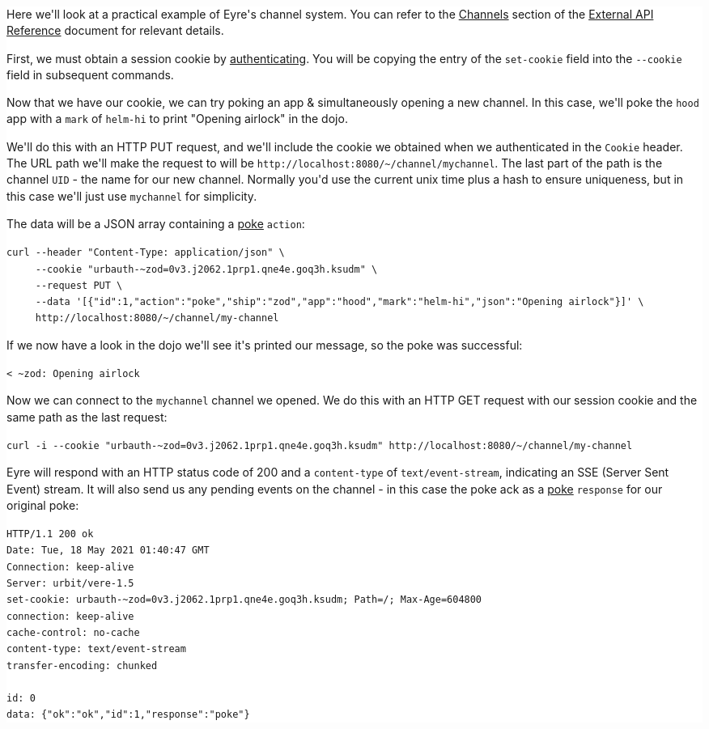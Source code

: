 Here we'll look at a practical example of Eyre's channel system. You can refer to the [Channels](external-api-ref.md#channels) section of the [External API Reference](external-api-ref.md) document for relevant details.

First, we must obtain a session cookie by [authenticating](#authenticating). You will be copying the entry of the `set-cookie` field into the `--cookie` field in subsequent commands.

Now that we have our cookie, we can try poking an app & simultaneously opening a new channel. In this case, we'll poke the `hood` app with a `mark` of `helm-hi` to print "Opening airlock" in the dojo.

We'll do this with an HTTP PUT request, and we'll include the cookie we obtained when we authenticated in the `Cookie` header. The URL path we'll make the request to will be `http://localhost:8080/~/channel/mychannel`. The last part of the path is the channel `UID` - the name for our new channel. Normally you'd use the current unix time plus a hash to ensure uniqueness, but in this case we'll just use `mychannel` for simplicity.

The data will be a JSON array containing a [poke](external-api-ref.md#poke) `action`:

```
curl --header "Content-Type: application/json" \
     --cookie "urbauth-~zod=0v3.j2062.1prp1.qne4e.goq3h.ksudm" \
     --request PUT \
     --data '[{"id":1,"action":"poke","ship":"zod","app":"hood","mark":"helm-hi","json":"Opening airlock"}]' \
     http://localhost:8080/~/channel/my-channel
```

If we now have a look in the dojo we'll see it's printed our message, so the poke was successful:

```
< ~zod: Opening airlock
```

Now we can connect to the `mychannel` channel we opened. We do this with an HTTP GET request with our session cookie and the same path as the last request:

```
curl -i --cookie "urbauth-~zod=0v3.j2062.1prp1.qne4e.goq3h.ksudm" http://localhost:8080/~/channel/my-channel
```

Eyre will respond with an HTTP status code of 200 and a `content-type` of `text/event-stream`, indicating an SSE (Server Sent Event) stream. It will also send us any pending events on the channel - in this case the poke ack as a [poke](external-api-ref.md#poke-ack) `response` for our original poke:

```
HTTP/1.1 200 ok
Date: Tue, 18 May 2021 01:40:47 GMT
Connection: keep-alive
Server: urbit/vere-1.5
set-cookie: urbauth-~zod=0v3.j2062.1prp1.qne4e.goq3h.ksudm; Path=/; Max-Age=604800
connection: keep-alive
cache-control: no-cache
content-type: text/event-stream
transfer-encoding: chunked

id: 0
data: {"ok":"ok","id":1,"response":"poke"}
```
